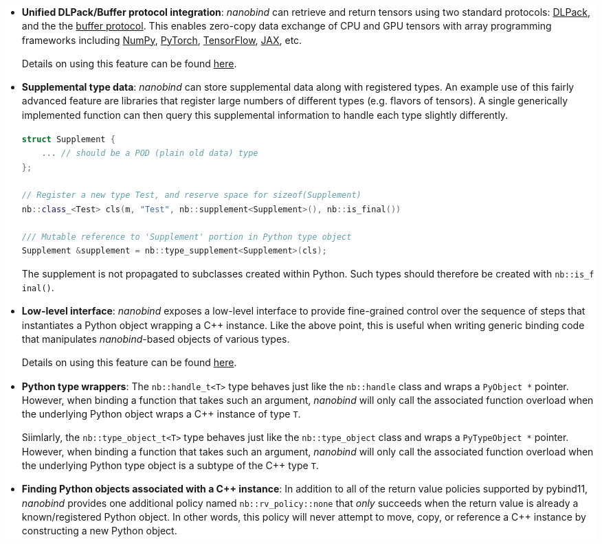   - **Unified DLPack/Buffer protocol integration**: _nanobind_ can retrieve and
    return tensors using two standard protocols:
    [DLPack](https://github.com/dmlc/dlpack), and the the [buffer
    protocol](https://docs.python.org/3/c-api/buffer.html). This enables
    zero-copy data exchange of CPU and GPU tensors with array programming
    frameworks including [NumPy](https://numpy.org),
    [PyTorch](https://pytorch.org), [TensorFlow](https://www.tensorflow.org),
    [JAX](https://jax.readthedocs.io), etc.

    Details on using this feature can be found
    [here](https://github.com/wjakob/nanobind/blob/master/docs/tensor.md).


  - **Supplemental type data**: _nanobind_ can store supplemental data along
    with registered types. An example use of this fairly advanced feature are
    libraries that register large numbers of different types (e.g. flavors of
    tensors). A single generically implemented function can then query this
    supplemental information to handle each type slightly differently.

    ```cpp
    struct Supplement {
        ... // should be a POD (plain old data) type
    };

    // Register a new type Test, and reserve space for sizeof(Supplement)
    nb::class_<Test> cls(m, "Test", nb::supplement<Supplement>(), nb::is_final())

    /// Mutable reference to 'Supplement' portion in Python type object
    Supplement &supplement = nb::type_supplement<Supplement>(cls);
    ```

    The supplement is not propagated to subclasses created within Python.
    Such types should therefore be created with `nb::is_final()`.

  - **Low-level interface**: _nanobind_ exposes a low-level interface to
    provide fine-grained control over the sequence of steps that instantiates a
    Python object wrapping a C++ instance. Like the above point, this is useful
    when writing generic binding code that manipulates _nanobind_-based objects
    of various types.

    Details on using this feature can be found
    [here](https://github.com/wjakob/nanobind/blob/master/docs/lowlevel.md).

  - **Python type wrappers**: The `nb::handle_t<T>` type behaves just like the
    `nb::handle` class and wraps a `PyObject *` pointer. However, when binding
    a function that takes such an argument, _nanobind_ will only call the
    associated function overload when the underlying Python object wraps a C++
    instance of type `T`.

    Siimlarly, the `nb::type_object_t<T>` type behaves just like the
    `nb::type_object` class and wraps a `PyTypeObject *` pointer. However, when
    binding a function that takes such an argument, _nanobind_ will only call
    the associated function overload when the underlying Python type object is
    a subtype of the C++ type `T`.

  - **Finding Python objects associated with a C++ instance**: In addition to
    all of the return value policies supported by pybind11, _nanobind_ provides
    one additional policy named `nb::rv_policy::none` that _only_ succeeds
    when the return value is already a known/registered Python object. In other
    words, this policy will never attempt to move, copy, or reference a C++
    instance by constructing a new Python object.
